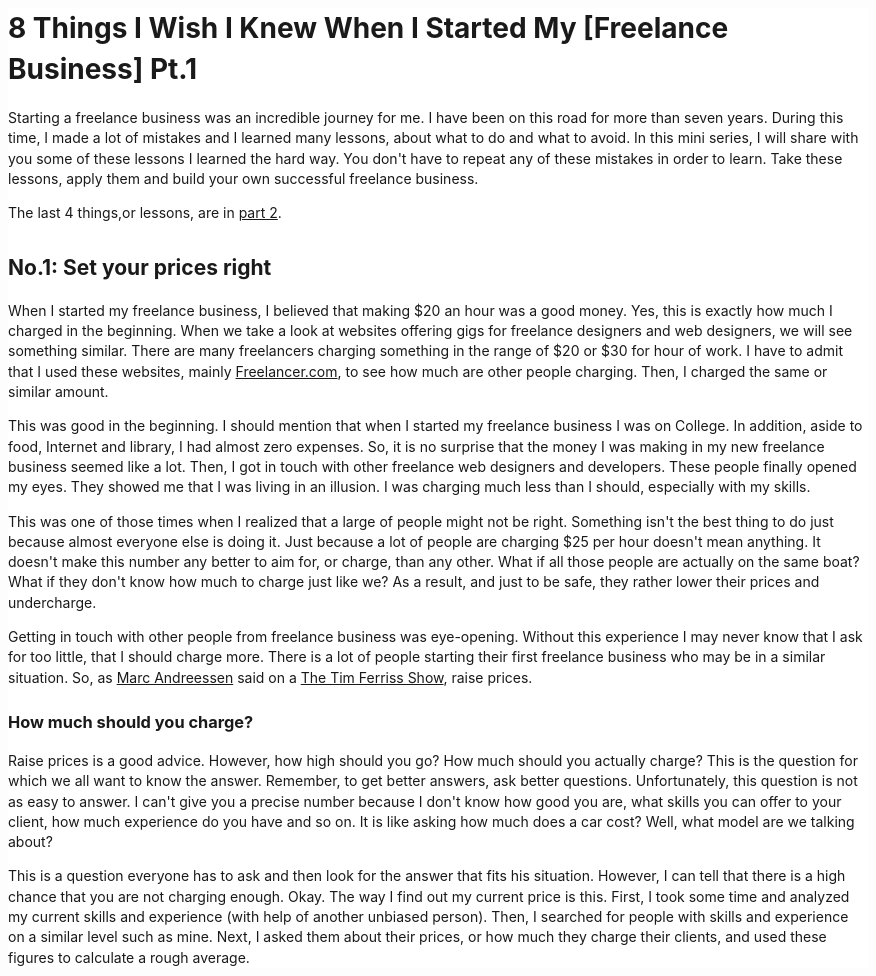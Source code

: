 # 8 Things I Wish I Knew When I Started My [Freelance Business] Pt.1

Starting a freelance business was an incredible journey for me. I have been on this road for more than seven years. During this time, I made a lot of mistakes and I learned many lessons, about what to do and what to avoid. In this mini series, I will share with you some of these lessons I learned the hard way. You don't have to repeat any of these mistakes in order to learn. Take these lessons, apply them and build your own successful freelance business.


The last 4 things,or lessons, are in [part 2].

## No.1: Set your prices right

When I started my freelance business, I believed that making $20 an hour was a good money. Yes, this is exactly how much I charged in the beginning. When we take a look at websites offering gigs for freelance designers and web designers, we will see something similar. There are many freelancers charging something in the range of $20 or $30 for hour of work. I have to admit that I used these websites, mainly [Freelancer.com], to see how much are other people charging. Then, I charged the same or similar amount.

This was good in the beginning. I should mention that when I started my freelance business I was on College. In addition, aside to food, Internet and library, I had almost zero expenses. So, it is no surprise that the money I was making in my new freelance business seemed like a lot. Then, I got in touch with other freelance web designers and developers. These people finally opened my eyes. They showed me that I was living in an illusion. I was charging much less than I should, especially with my skills.

This was one of those times when I realized that a large of people might not be right. Something isn't the best thing to do just because almost everyone else is doing it. Just because a lot of people are charging $25 per hour doesn't mean anything. It doesn't make this number any better to aim for, or charge, than any other. What if all those people are actually on the same boat? What if they don't know how much to charge just like we? As a result, and just to be safe, they rather lower their prices and undercharge.

Getting in touch with other people from freelance business was eye-opening. Without this experience I may never know that I ask for too little, that I should charge more. There is a lot of people starting their first freelance business who may be in a similar situation. So, as [Marc Andreessen] said on a [The Tim Ferriss Show], raise prices.

### How much should you charge?

Raise prices is a good advice. However, how high should you go? How much should you actually charge? This is the question for which we all want to know the answer. Remember, to get better answers, ask better questions. Unfortunately, this question is not as easy to answer. I can't give you a precise number because I don't know how good you are, what skills you can offer to your client, how much experience do you have and so on. It is like asking how much does a car cost? Well, what model are we talking about?

This is a question everyone has to ask and then look for the answer that fits his situation. However, I can tell that there is a high chance that you are not charging enough. Okay. The way I find out my current price is this. First, I took some time and analyzed my current skills and experience (with help of another unbiased person). Then, I searched for people with skills and experience on a similar level such as mine. Next, I asked them about their prices, or how much they charge their clients, and used these figures to calculate a rough average.


[Freelancer.com]: https://www.freelancer.com/
[Marc Andreessen]: https://en.wikipedia.org/wiki/Marc_Andreessen
[The Tim Ferriss Show]: https://tim.blog/2016/05/29/marc-andreessen/
[negotiating skills]: https://blog.alexdevero.com/make-deal-art-negotiation/
[part 2]: https://blog.alexdevero.com/freelance-business-pt2/